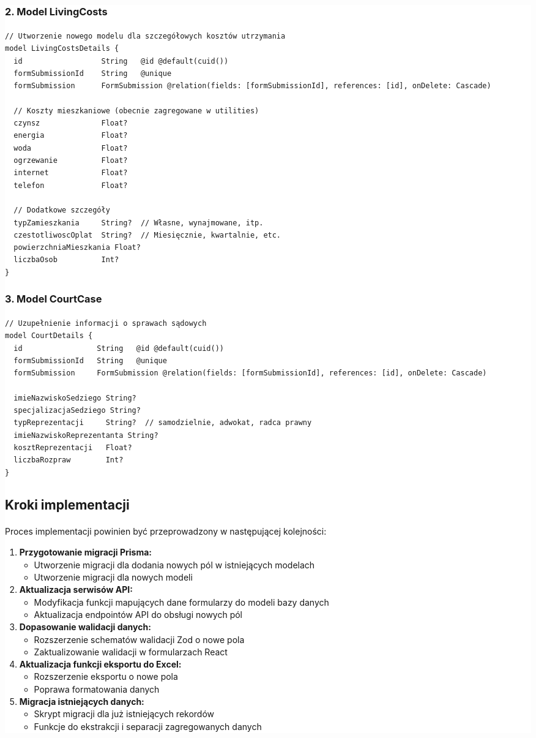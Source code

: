 ### 2. Model LivingCosts

```prisma
// Utworzenie nowego modelu dla szczegółowych kosztów utrzymania
model LivingCostsDetails {
  id                  String   @id @default(cuid())
  formSubmissionId    String   @unique
  formSubmission      FormSubmission @relation(fields: [formSubmissionId], references: [id], onDelete: Cascade)

  // Koszty mieszkaniowe (obecnie zagregowane w utilities)
  czynsz              Float?
  energia             Float?
  woda                Float?
  ogrzewanie          Float?
  internet            Float?
  telefon             Float?

  // Dodatkowe szczegóły
  typZamieszkania     String?  // Własne, wynajmowane, itp.
  czestotliwoscOplat  String?  // Miesięcznie, kwartalnie, etc.
  powierzchniaMieszkania Float?
  liczbaOsob          Int?
}
```

### 3. Model CourtCase

```prisma
// Uzupełnienie informacji o sprawach sądowych
model CourtDetails {
  id                 String   @id @default(cuid())
  formSubmissionId   String   @unique
  formSubmission     FormSubmission @relation(fields: [formSubmissionId], references: [id], onDelete: Cascade)

  imieNazwiskoSedziego String?
  specjalizacjaSedziego String?
  typReprezentacji     String?  // samodzielnie, adwokat, radca prawny
  imieNazwiskoReprezentanta String?
  kosztReprezentacji   Float?
  liczbaRozpraw        Int?
}
```

## Kroki implementacji

Proces implementacji powinien być przeprowadzony w następującej kolejności:

1. **Przygotowanie migracji Prisma:**
   - Utworzenie migracji dla dodania nowych pól w istniejących modelach
   - Utworzenie migracji dla nowych modeli
2. **Aktualizacja serwisów API:**
   - Modyfikacja funkcji mapujących dane formularzy do modeli bazy danych
   - Aktualizacja endpointów API do obsługi nowych pól
3. **Dopasowanie walidacji danych:**
   - Rozszerzenie schematów walidacji Zod o nowe pola
   - Zaktualizowanie walidacji w formularzach React
4. **Aktualizacja funkcji eksportu do Excel:**
   - Rozszerzenie eksportu o nowe pola
   - Poprawa formatowania danych
5. **Migracja istniejących danych:**
   - Skrypt migracji dla już istniejących rekordów
   - Funkcje do ekstrakcji i separacji zagregowanych danych
